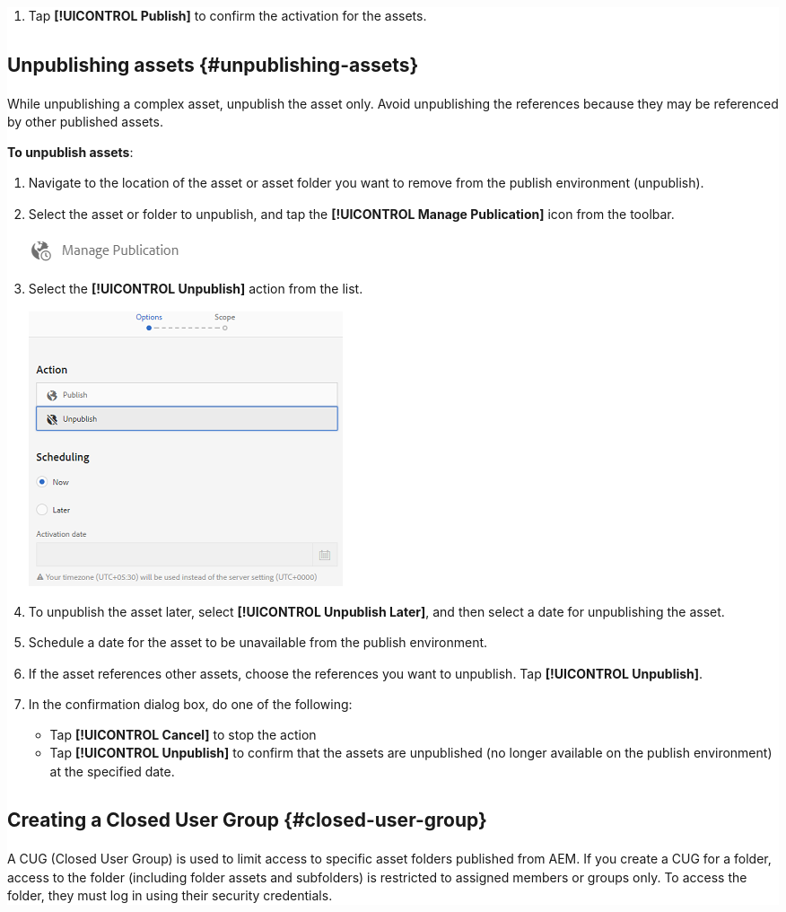 1. Tap **[!UICONTROL Publish]** to confirm the activation for the assets.

## Unpublishing assets {#unpublishing-assets}

While unpublishing a complex asset, unpublish the asset only. Avoid unpublishing the references because they may be referenced by other published assets.

**To unpublish assets**:

1. Navigate to the location of the asset or asset folder you want to remove from the publish environment (unpublish).  

1. Select the asset or folder to unpublish, and tap the **[!UICONTROL Manage Publication]** icon from the toolbar.

   ![manage_publication](assets/manage_publication.png)

1. Select the **[!UICONTROL Unpublish]** action from the list.

   ![unpublish_action](assets/unpublish_action.png)

1. To unpublish the asset later, select **[!UICONTROL Unpublish Later]**, and then select a date for unpublishing the asset.
1. Schedule a date for the asset to be unavailable from the publish environment.
1. If the asset references other assets, choose the references you want to unpublish. Tap **[!UICONTROL Unpublish]**.
1. In the confirmation dialog box, do one of the following:

    * Tap **[!UICONTROL Cancel]** to stop the action
    * Tap **[!UICONTROL Unpublish]** to confirm that the assets are unpublished (no longer available on the publish environment) at the specified date.

## Creating a Closed User Group {#closed-user-group}

A CUG (Closed User Group) is used to limit access to specific asset folders published from AEM. If you create a CUG for a folder, access to the folder (including folder assets and subfolders) is restricted to assigned members or groups only. To access the folder, they must log in using their security credentials.
